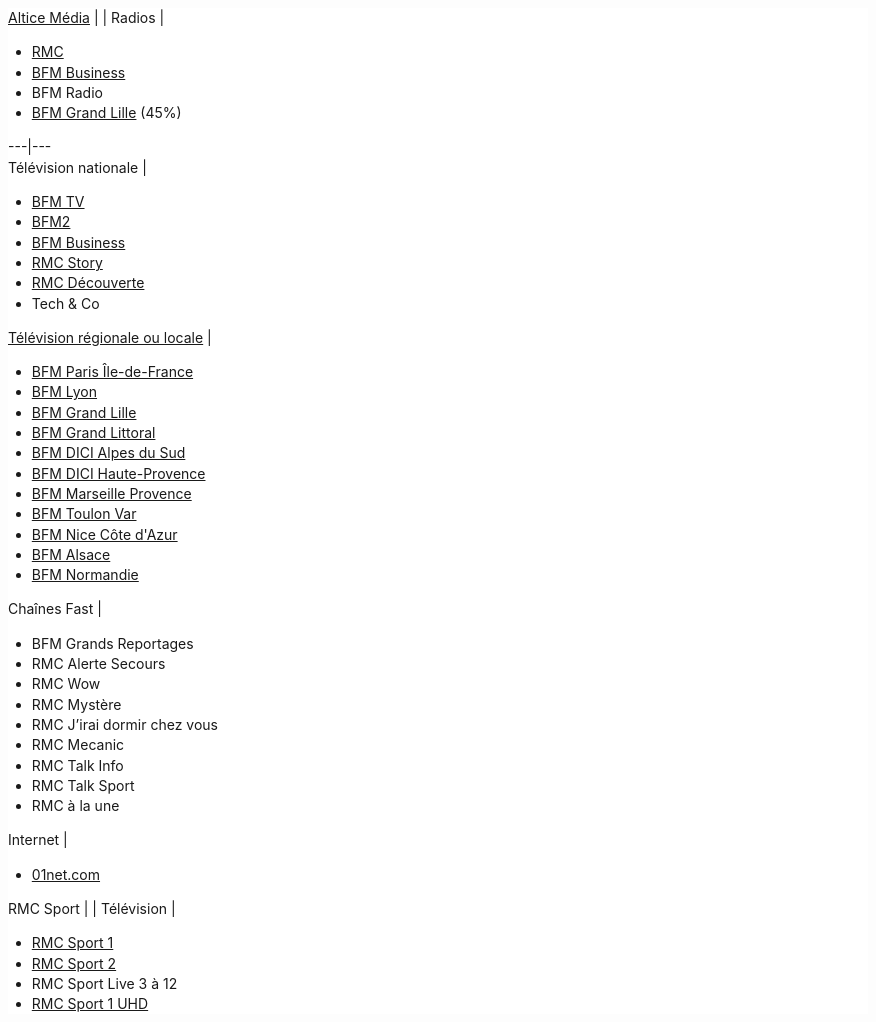   
[Altice Média](/wiki/RMC_BFM_\(entreprise\) "RMC BFM \(entreprise\)") |  | Radios | 

  * [RMC](/wiki/RMC "RMC")
  * [BFM Business](/wiki/BFM_Business "BFM Business")
  * BFM Radio
  * [BFM Grand Lille](/wiki/BFM_Grand_Lille "BFM Grand Lille") (45%)

  
---|---  
Télévision nationale | 

  * [BFM TV](/wiki/BFM_TV "BFM TV")
  * [BFM2](/wiki/BFM2 "BFM2")
  * [BFM Business](/wiki/BFM_Business "BFM Business")
  * [RMC Story](/wiki/RMC_Story "RMC Story")
  * [RMC Découverte](/wiki/RMC_D%C3%A9couverte "RMC Découverte")
  * Tech & Co

  
[Télévision régionale ou locale](/wiki/BFM_R%C3%A9gions "BFM Régions") | 

  * [BFM Paris Île-de-France](/wiki/BFM_Paris_%C3%8Ele-de-France "BFM Paris Île-de-France")
  * [BFM Lyon](/wiki/BFM_Lyon "BFM Lyon")
  * [BFM Grand Lille](/wiki/BFM_Grand_Lille "BFM Grand Lille")
  * [BFM Grand Littoral](/wiki/BFM_Grand_Littoral "BFM Grand Littoral")
  * [BFM DICI Alpes du Sud](/wiki/BFM_DICI_Alpes_du_Sud "BFM DICI Alpes du Sud")
  * [BFM DICI Haute-Provence](/wiki/BFM_DICI_Haute-Provence "BFM DICI Haute-Provence")
  * [BFM Marseille Provence](/wiki/BFM_Marseille_Provence "BFM Marseille Provence")
  * [BFM Toulon Var](/wiki/BFM_Toulon_Var "BFM Toulon Var")
  * [BFM Nice Côte d'Azur](/wiki/BFM_Nice_C%C3%B4te_d%27Azur "BFM Nice Côte d'Azur")
  * [BFM Alsace](/wiki/BFM_Alsace "BFM Alsace")
  * [BFM Normandie](/wiki/BFM_Normandie "BFM Normandie")

  
Chaînes Fast | 

  * BFM Grands Reportages
  * RMC Alerte Secours
  * RMC Wow
  * RMC Mystère
  * RMC J’irai dormir chez vous
  * RMC Mecanic
  * RMC Talk Info
  * RMC Talk Sport
  * RMC à la une

  
Internet | 

  * [01net.com](/wiki/01net_\(site_web\) "01net \(site web\)")

  
RMC Sport |  | Télévision | 

  * [RMC Sport 1](/wiki/RMC_Sport#RMC_Sport_1 "RMC Sport")
  * [RMC Sport 2](/wiki/RMC_Sport#RMC_Sport_2 "RMC Sport")
  * RMC Sport Live 3 à 12
  * [RMC Sport 1 UHD](/wiki/RMC_Sport#RMC_Sport_1_UHD "RMC Sport")
